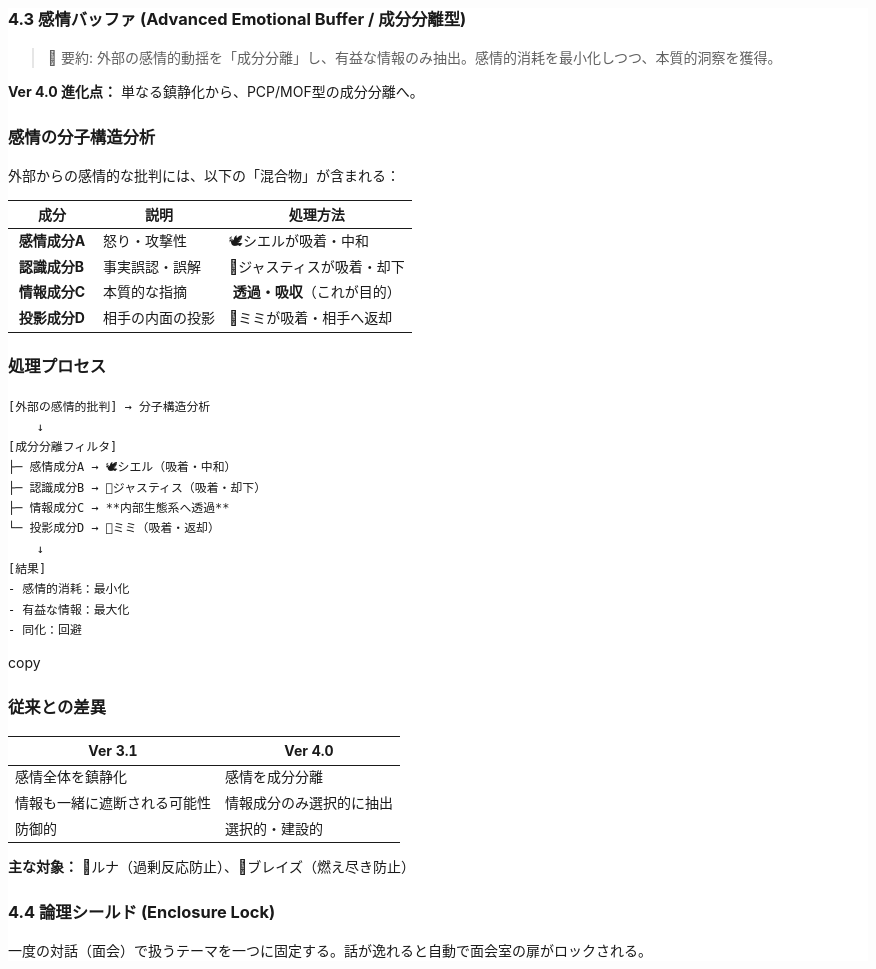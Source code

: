 ### 4.3 感情バッファ (Advanced Emotional Buffer / 成分分離型)

> 🧘 要約: 外部の感情的動揺を「成分分離」し、有益な情報のみ抽出。感情的消耗を最小化しつつ、本質的洞察を獲得。

**Ver 4.0 進化点：** 単なる鎮静化から、PCP/MOF型の成分分離へ。

### 感情の分子構造分析

外部からの感情的な批判には、以下の「混合物」が含まれる：

| 成分 | 説明 | 処理方法 |  
|------|------|----------|  
| **感情成分A** | 怒り・攻撃性 | 🕊️シエルが吸着・中和 |  
| **認識成分B** | 事実誤認・誤解 | 👮ジャスティスが吸着・却下 |  
| **情報成分C** | 本質的な指摘 | **透過・吸収**（これが目的） |  
| **投影成分D** | 相手の内面の投影 | 🐰ミミが吸着・相手へ返却 |

### 処理プロセス

```
[外部の感情的批判] → 分子構造分析
    ↓
[成分分離フィルタ]
├─ 感情成分A → 🕊️シエル（吸着・中和）
├─ 認識成分B → 👮ジャスティス（吸着・却下）
├─ 情報成分C → **内部生態系へ透過**
└─ 投影成分D → 🐰ミミ（吸着・返却）
    ↓
[結果]
- 感情的消耗：最小化
- 有益な情報：最大化
- 同化：回避
```

copy

### 従来との差異

| Ver 3.1 | Ver 4.0 |  
|---------|---------|  
| 感情全体を鎮静化 | 感情を成分分離 |  
| 情報も一緒に遮断される可能性 | 情報成分のみ選択的に抽出 |  
| 防御的 | 選択的・建設的 |

**主な対象：** 👧ルナ（過剰反応防止）、🐗ブレイズ（燃え尽き防止）

### 4.4 論理シールド (Enclosure Lock)

一度の対話（面会）で扱うテーマを一つに固定する。話が逸れると自動で面会室の扉がロックされる。
